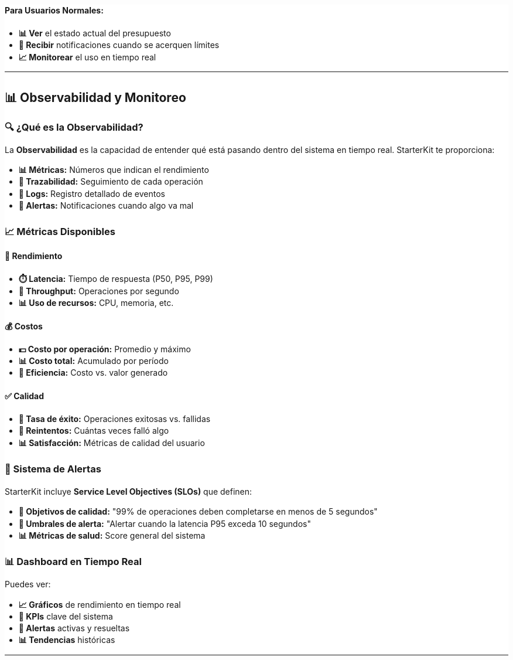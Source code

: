 #### **Para Usuarios Normales:**

- **📊 Ver** el estado actual del presupuesto
- **🔔 Recibir** notificaciones cuando se acerquen límites
- **📈 Monitorear** el uso en tiempo real

---

## 📊 Observabilidad y Monitoreo

### **🔍 ¿Qué es la Observabilidad?**

La **Observabilidad** es la capacidad de entender qué está pasando dentro del sistema en tiempo real. StarterKit te proporciona:

- **📊 Métricas:** Números que indican el rendimiento
- **🔗 Trazabilidad:** Seguimiento de cada operación
- **📝 Logs:** Registro detallado de eventos
- **🚨 Alertas:** Notificaciones cuando algo va mal

### **📈 Métricas Disponibles**

#### **🎯 Rendimiento**
- **⏱️ Latencia:** Tiempo de respuesta (P50, P95, P99)
- **🔄 Throughput:** Operaciones por segundo
- **📊 Uso de recursos:** CPU, memoria, etc.

#### **💰 Costos**
- **💵 Costo por operación:** Promedio y máximo
- **📊 Costo total:** Acumulado por período
- **🎯 Eficiencia:** Costo vs. valor generado

#### **✅ Calidad**
- **🎯 Tasa de éxito:** Operaciones exitosas vs. fallidas
- **🔄 Reintentos:** Cuántas veces falló algo
- **📊 Satisfacción:** Métricas de calidad del usuario

### **🚨 Sistema de Alertas**

StarterKit incluye **Service Level Objectives (SLOs)** que definen:
- **🎯 Objetivos de calidad:** "99% de operaciones deben completarse en menos de 5 segundos"
- **🚨 Umbrales de alerta:** "Alertar cuando la latencia P95 exceda 10 segundos"
- **📊 Métricas de salud:** Score general del sistema

### **📊 Dashboard en Tiempo Real**

Puedes ver:
- **📈 Gráficos** de rendimiento en tiempo real
- **🎯 KPIs** clave del sistema
- **🚨 Alertas** activas y resueltas
- **📊 Tendencias** históricas

---
